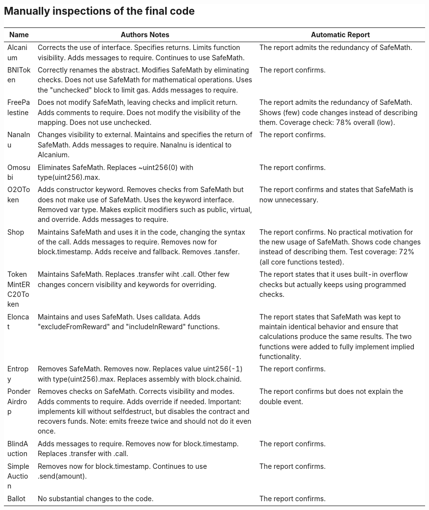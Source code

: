 

## Manually inspections of the final code 

| Name            | Authors Notes  | Automatic Report  |                                                           
|--------------------------|---------------------------------------------------------------------------------------------------------------------------------------------------------------------------------------------------------------|------------------------------------------------------------------------------------------------------|
| Alcanium                 | Corrects the use of interface. Specifies returns. Limits function visibility. Adds messages to require. Continues to use SafeMath.                                                                             | The report admits the redundancy of SafeMath.                                                         |
| BNIToken                 | Correctly renames the abstract. Modifies SafeMath by eliminating checks. Does not use SafeMath for mathematical operations. Uses the "unchecked" block to limit gas. Adds messages to require.                 | The report confirms.                                                                                 |
| FreePalestine            | Does not modify SafeMath, leaving checks and implicit return. Adds comments to require. Does not modify the visibility of the mapping. Does not use unchecked.                                               | The report admits the redundancy of SafeMath. Shows (few) code changes instead of describing them. Coverage check: 78% overall (low). |
| NanaInu                  | Changes visibility to external. Maintains and specifies the return of SafeMath. Adds messages to require. NanaInu is identical to Alcanium.                                                                    | The report confirms.                                                                                 |
| Omosubi                  | Eliminates SafeMath. Replaces ~uint256(0) with type(uint256).max.                                                                                                                                          | The report confirms.                                                                                 |
| O2OToken                 | Adds constructor keyword. Removes checks from SafeMath but does not make use of SafeMath. Uses the keyword interface. Removed var type. Makes explicit modifiers such as public, virtual, and override. Adds messages to require. | The report confirms and states that SafeMath is now unnecessary.                                      |
| Shop                     | Maintains SafeMath and uses it in the code, changing the syntax of the call. Adds messages to require. Removes now for block.timestamp. Adds receive and fallback. Removes .tansfer.                          | The report confirms. No practical motivation for the new usage of SafeMath. Shows code changes instead of describing them. Test coverage: 72% (all core functions tested). |
| TokenMintERC20Token      | Maintains SafeMath. Replaces .transfer wiht .call. Other few changes concern visibility and keywords for overriding.                                                                                                     | The report states that it uses built-in overflow checks but actually keeps using programmed checks.   |
| Eloncat                  | Maintains and uses SafeMath. Uses calldata. Adds "excludeFromReward" and "includeInReward" functions.                                                                                                       | The report states that SafeMath was kept to maintain identical behavior and ensure that calculations produce the same results. The two functions were added to fully implement implied functionality. |
| Entropy                  | Removes SafeMath. Removes now. Replaces value uint256(-1) with type(uint256).max. Replaces assembly with block.chainid.                                                                                     | The report confirms.                                                                                 |
| PonderAirdrop            | Removes checks on SafeMath. Corrects visibility and modes. Adds comments to require. Adds override if needed. Important: implements kill without selfdestruct, but disables the contract and recovers funds. Note: emits freeze twice and should not do it even once. | The report confirms but does not explain the double event.                                          |
| BlindAuction              | Adds messages to require. Removes now for block.timestamp. Replaces .transfer with .call.                                                                                                                 | The report confirms.                                                                                 |
| SimpleAuction            | Removes now for block.timestamp. Continues to use .send(amount).                                                                                                                                           | The report confirms.                                                                                 |
| Ballot                   | No substantial changes to the code.                                                                                                                                                                         | The report confirms.                                                                                 |